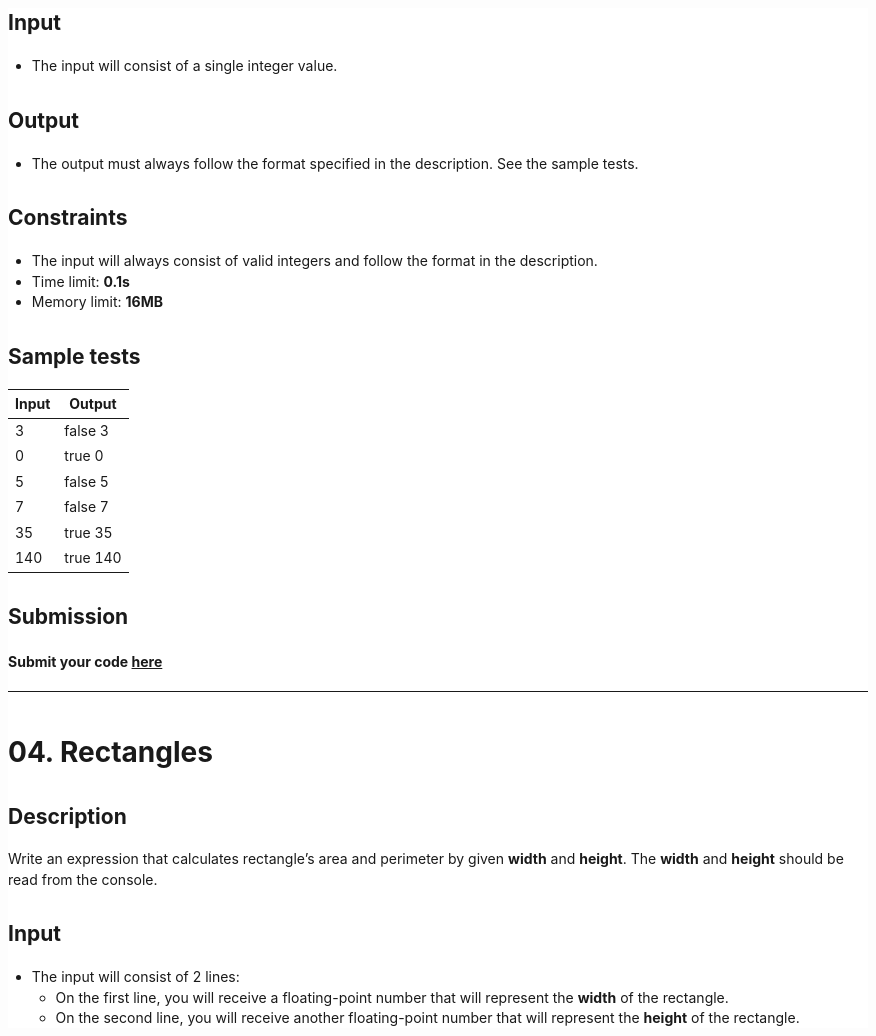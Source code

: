 ## Input
- The input will consist of a single integer value.

## Output
- The output must always follow the format specified in the description. See the sample tests.

## Constraints
- The input will always consist of valid integers and follow the format in the description.
- Time limit: **0.1s**
- Memory limit: **16MB**

## Sample tests

|     Input      |     Output     |
|----------------|----------------|
|3               |false 3         |
|0               |true 0          |
|5               |false 5         |
|7               |false 7         |
|35              |true 35         |
|140             |true 140        |

## Submission
#### Submit your code [here](http://bgcoder.com/Contests/Practice/Index/310#2)

---

# 04. Rectangles

## Description
Write an expression that calculates rectangle’s area and perimeter by given **width** and **height**. 
The **width** and **height** should be read from the console.

## Input
- The input will consist of 2 lines:
  - On the first line, you will receive a floating-point number that will represent the **width** of the rectangle.
  - On the second line, you will receive another floating-point number that will represent the **height** of the rectangle.
